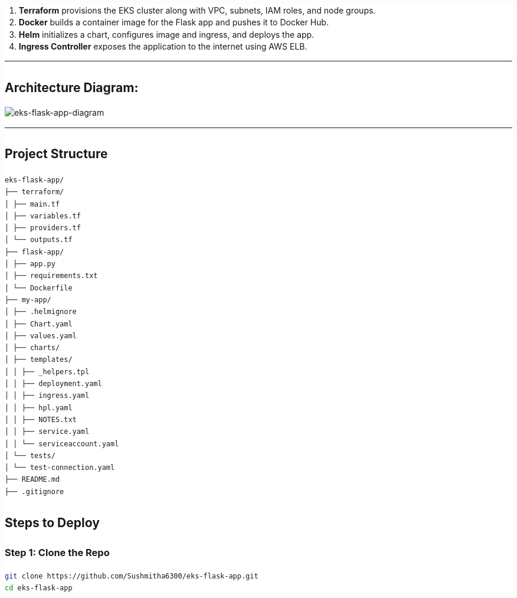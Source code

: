 1. **Terraform** provisions the EKS cluster along with VPC, subnets, IAM roles, and node groups.
2. **Docker** builds a container image for the Flask app and pushes it to Docker Hub.
3. **Helm** initializes a chart, configures image and ingress, and deploys the app.
4. **Ingress Controller** exposes the application to the internet using AWS ELB.

---

## Architecture Diagram:

<img width="1006" height="746" alt="eks-flask-app-diagram" src="https://github.com/user-attachments/assets/87c6f3a1-515d-4ddd-891a-ca4add37771e" />

---

## Project Structure
```bash
eks-flask-app/
├── terraform/
│ ├── main.tf
│ ├── variables.tf
│ ├── providers.tf
│ └── outputs.tf
├── flask-app/
│ ├── app.py
│ ├── requirements.txt
│ └── Dockerfile
├── my-app/
│ ├── .helmignore
│ ├── Chart.yaml
│ ├── values.yaml
│ ├── charts/
│ ├── templates/
│ │ ├── _helpers.tpl
│ │ ├── deployment.yaml
│ │ ├── ingress.yaml
│ │ ├── hpl.yaml
│ │ ├── NOTES.txt
│ │ ├── service.yaml
│ │ └── serviceaccount.yaml
│ └── tests/
│ └── test-connection.yaml
├── README.md
├── .gitignore
```

## Steps to Deploy

### Step 1: Clone the Repo
```bash
git clone https://github.com/Sushmitha6300/eks-flask-app.git
cd eks-flask-app
```
